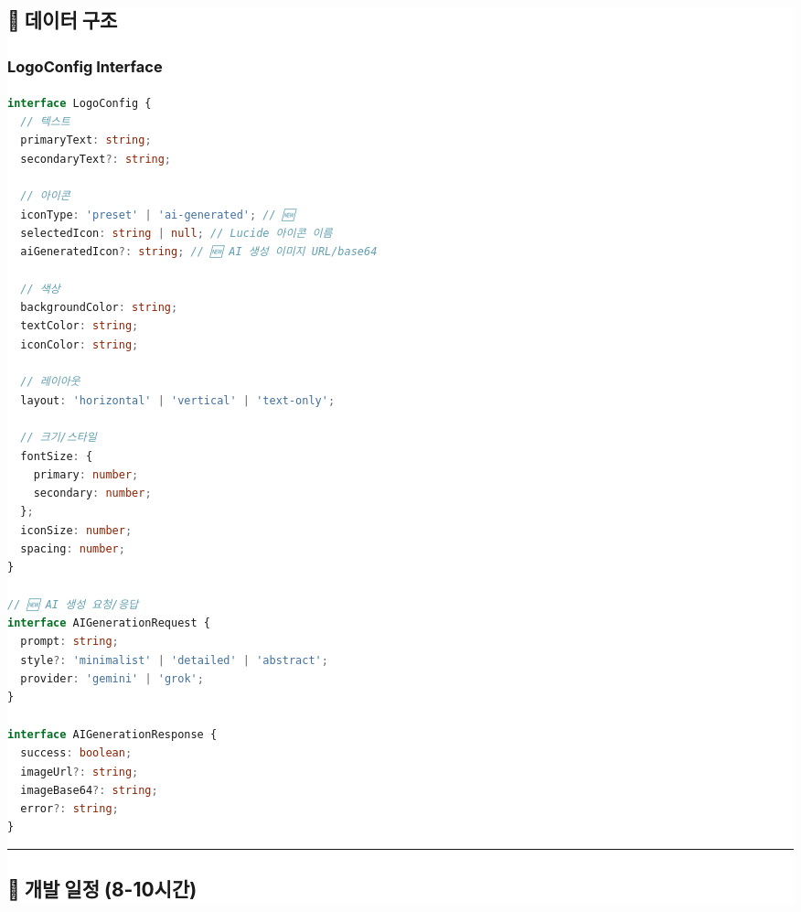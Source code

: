 
## 🔧 데이터 구조

### LogoConfig Interface
```typescript
interface LogoConfig {
  // 텍스트
  primaryText: string;
  secondaryText?: string;
  
  // 아이콘
  iconType: 'preset' | 'ai-generated'; // 🆕
  selectedIcon: string | null; // Lucide 아이콘 이름
  aiGeneratedIcon?: string; // 🆕 AI 생성 이미지 URL/base64
  
  // 색상
  backgroundColor: string;
  textColor: string;
  iconColor: string;
  
  // 레이아웃
  layout: 'horizontal' | 'vertical' | 'text-only';
  
  // 크기/스타일
  fontSize: {
    primary: number;
    secondary: number;
  };
  iconSize: number;
  spacing: number;
}

// 🆕 AI 생성 요청/응답
interface AIGenerationRequest {
  prompt: string;
  style?: 'minimalist' | 'detailed' | 'abstract';
  provider: 'gemini' | 'grok';
}

interface AIGenerationResponse {
  success: boolean;
  imageUrl?: string;
  imageBase64?: string;
  error?: string;
}
```

---

## 📅 개발 일정 (8-10시간)
